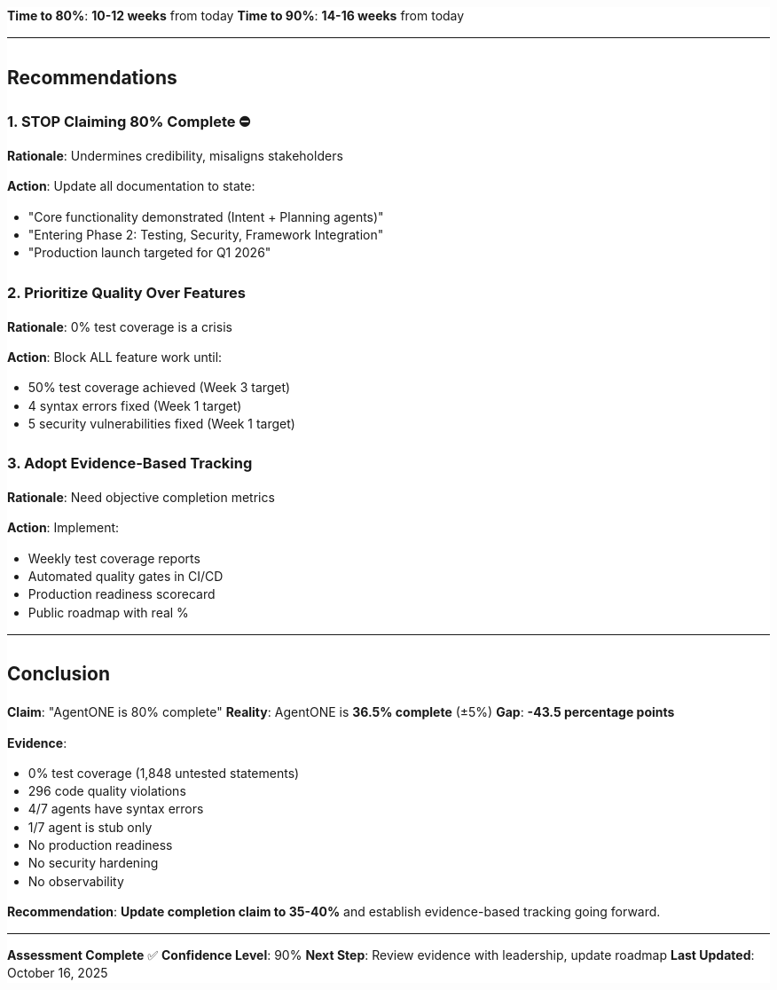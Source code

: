 **Time to 80%**: **10-12 weeks** from today
**Time to 90%**: **14-16 weeks** from today

---

## Recommendations

### 1. STOP Claiming 80% Complete ⛔

**Rationale**: Undermines credibility, misaligns stakeholders

**Action**: Update all documentation to state:
- "Core functionality demonstrated (Intent + Planning agents)"
- "Entering Phase 2: Testing, Security, Framework Integration"
- "Production launch targeted for Q1 2026"

### 2. Prioritize Quality Over Features

**Rationale**: 0% test coverage is a crisis

**Action**: Block ALL feature work until:
- 50% test coverage achieved (Week 3 target)
- 4 syntax errors fixed (Week 1 target)
- 5 security vulnerabilities fixed (Week 1 target)

### 3. Adopt Evidence-Based Tracking

**Rationale**: Need objective completion metrics

**Action**: Implement:
- Weekly test coverage reports
- Automated quality gates in CI/CD
- Production readiness scorecard
- Public roadmap with real %

---

## Conclusion

**Claim**: "AgentONE is 80% complete"
**Reality**: AgentONE is **36.5% complete** (±5%)
**Gap**: **-43.5 percentage points**

**Evidence**:
- 0% test coverage (1,848 untested statements)
- 296 code quality violations
- 4/7 agents have syntax errors
- 1/7 agent is stub only
- No production readiness
- No security hardening
- No observability

**Recommendation**: **Update completion claim to 35-40%** and establish evidence-based tracking going forward.

---

**Assessment Complete** ✅
**Confidence Level**: 90%
**Next Step**: Review evidence with leadership, update roadmap
**Last Updated**: October 16, 2025
